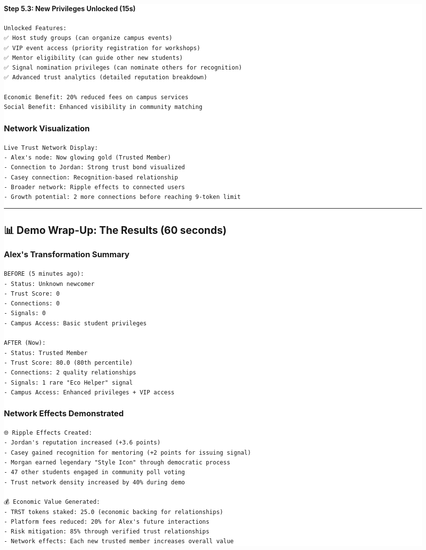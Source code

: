 #### **Step 5.3: New Privileges Unlocked** (15s)
```
Unlocked Features:
✅ Host study groups (can organize campus events)
✅ VIP event access (priority registration for workshops)
✅ Mentor eligibility (can guide other new students)
✅ Signal nomination privileges (can nominate others for recognition)
✅ Advanced trust analytics (detailed reputation breakdown)

Economic Benefit: 20% reduced fees on campus services
Social Benefit: Enhanced visibility in community matching
```

### **Network Visualization**
```
Live Trust Network Display:
- Alex's node: Now glowing gold (Trusted Member)
- Connection to Jordan: Strong trust bond visualized  
- Casey connection: Recognition-based relationship
- Broader network: Ripple effects to connected users
- Growth potential: 2 more connections before reaching 9-token limit
```

---

## 📊 **Demo Wrap-Up: The Results (60 seconds)**

### **Alex's Transformation Summary**
```
BEFORE (5 minutes ago):
- Status: Unknown newcomer
- Trust Score: 0
- Connections: 0  
- Signals: 0
- Campus Access: Basic student privileges

AFTER (Now):
- Status: Trusted Member  
- Trust Score: 80.0 (80th percentile)
- Connections: 2 quality relationships
- Signals: 1 rare "Eco Helper" signal
- Campus Access: Enhanced privileges + VIP access
```

### **Network Effects Demonstrated**
```
🌐 Ripple Effects Created:
- Jordan's reputation increased (+3.6 points)
- Casey gained recognition for mentoring (+2 points for issuing signal)
- Morgan earned legendary "Style Icon" through democratic process
- 47 other students engaged in community poll voting
- Trust network density increased by 40% during demo

💰 Economic Value Generated:
- TRST tokens staked: 25.0 (economic backing for relationships)
- Platform fees reduced: 20% for Alex's future interactions  
- Risk mitigation: 85% through verified trust relationships
- Network effects: Each new trusted member increases overall value
```
